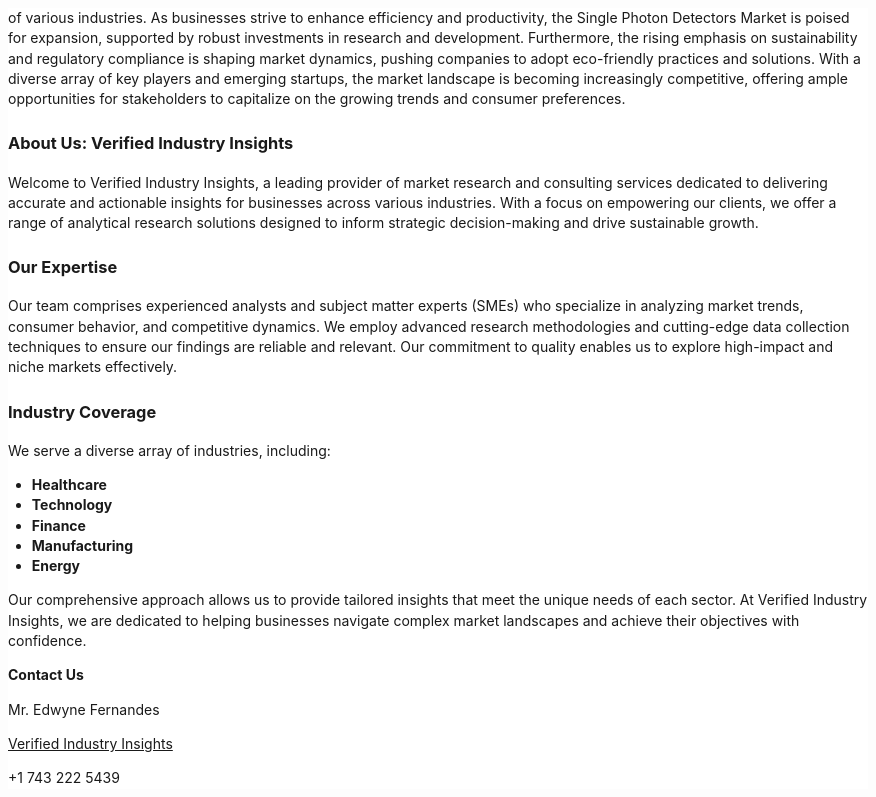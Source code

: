 of various industries. As businesses strive to enhance efficiency and productivity, the Single Photon Detectors Market is poised for expansion, supported by robust investments in research and development. Furthermore, the rising emphasis on sustainability and regulatory compliance is shaping market dynamics, pushing companies to adopt eco-friendly practices and solutions. With a diverse array of key players and emerging startups, the market landscape is becoming increasingly competitive, offering ample opportunities for stakeholders to capitalize on the growing trends and consumer preferences.</p><h3>About Us: Verified Industry Insights</h3><p>Welcome to Verified Industry Insights, a leading provider of market research and consulting services dedicated to delivering accurate and actionable insights for businesses across various industries. With a focus on empowering our clients, we offer a range of analytical research solutions designed to inform strategic decision-making and drive sustainable growth.</p><h3>Our Expertise</h3><p>Our team comprises experienced analysts and subject matter experts (SMEs) who specialize in analyzing market trends, consumer behavior, and competitive dynamics. We employ advanced research methodologies and cutting-edge data collection techniques to ensure our findings are reliable and relevant. Our commitment to quality enables us to explore high-impact and niche markets effectively.</p><h3>Industry Coverage</h3><p>We serve a diverse array of industries, including:</p><ul><li><strong>Healthcare</strong></li><li><strong>Technology</strong></li><li><strong>Finance</strong></li><li><strong>Manufacturing</strong></li><li><strong>Energy</strong></li></ul><p>Our comprehensive approach allows us to provide tailored insights that meet the unique needs of each sector. At Verified Industry Insights, we are dedicated to helping businesses navigate complex market landscapes and achieve their objectives with confidence.</p><p><strong>Contact Us</strong></p><p>Mr. Edwyne Fernandes</p><p><a href="https://www.verifiedindustryinsights.com/">Verified Industry Insights</a></p><p>+1 743 222 5439</p>
